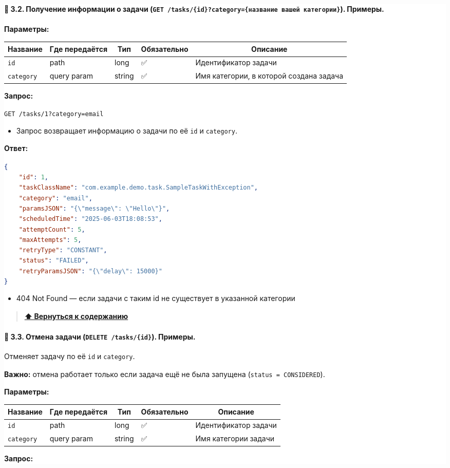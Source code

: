 

<a name="32"></a>
#### 🔄 3.2. Получение информации о задачи (`GET /tasks/{id}?category={название вашей категории}`). Примеры.

**Параметры:**

| Название   | Где передаётся | Тип    | Обязательно | Описание                                |
|------------|----------------|--------|-------------|-----------------------------------------|
| `id`       | path           | long   | ✅           | Идентификатор задачи                    |
| `category` | query param    | string | ✅           | Имя категории, в которой создана задача |


**Запрос:**
```http
GET /tasks/1?category=email
```
- Запрос возвращает информацию о задачи по её `id` и `category`.

**Ответ:**
```json
{
    "id": 1,
    "taskClassName": "com.example.demo.task.SampleTaskWithException",
    "category": "email",
    "paramsJSON": "{\"message\": \"Hello\"}",
    "scheduledTime": "2025-06-03T18:08:53",
    "attemptCount": 5,
    "maxAttempts": 5,
    "retryType": "CONSTANT",
    "status": "FAILED",
    "retryParamsJSON": "{\"delay\": 15000}"
}

```
- 404 Not Found — если задачи с таким id не существует в указанной категории
> **[⬆️ Вернуться к содержанию](#содержание)**


<a name="33"></a>
#### 🔄 3.3. Отмена задачи (`DELETE /tasks/{id}`). Примеры.

Отменяет задачу по её `id` и `category`.

**Важно:** отмена работает только если задача ещё не была запущена (`status = CONSIDERED`).

**Параметры:**

| Название   | Где передаётся | Тип    | Обязательно | Описание             |
|------------|----------------|--------|-------------|----------------------|
| `id`       | path           | long   | ✅           | Идентификатор задачи |
| `category` | query param    | string | ✅           | Имя категории задачи |

**Запрос:**
